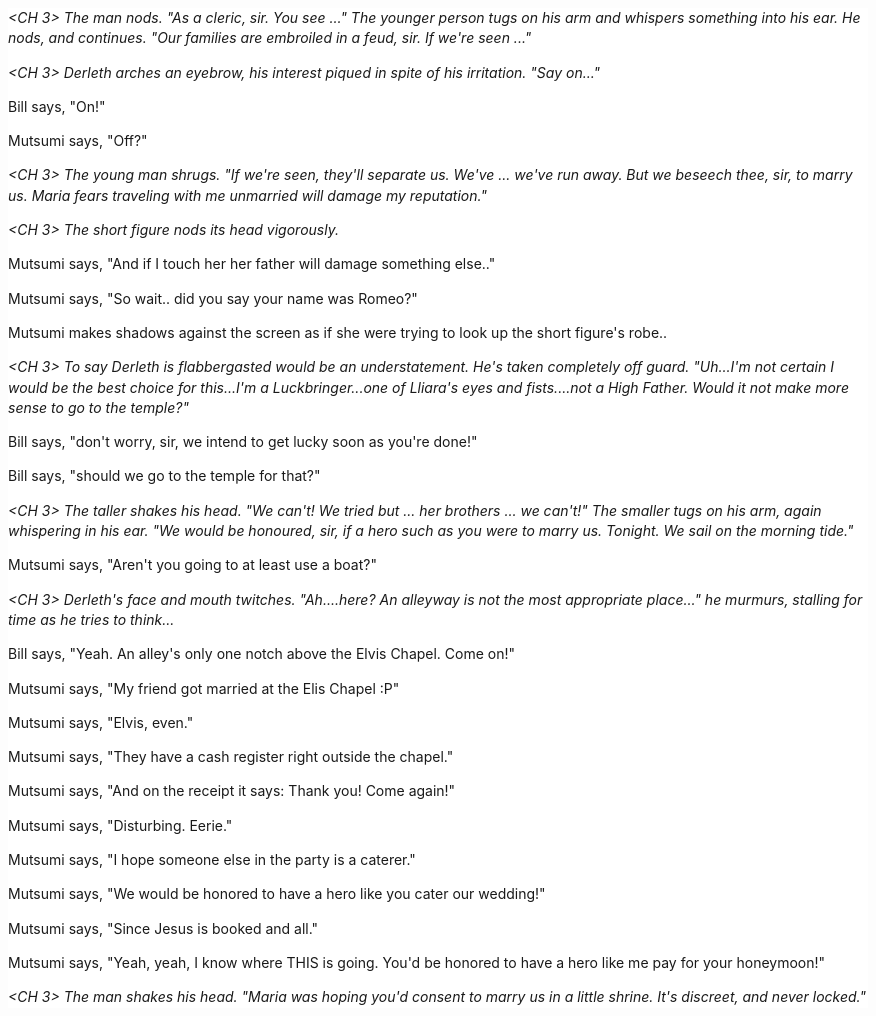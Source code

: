 _<CH 3> The man nods. "As a cleric, sir. You see ..." The younger person tugs on his arm and whispers something into his ear. He nods, and continues. "Our families are embroiled in a feud, sir. If we're seen ..."_

_<CH 3> Derleth arches an eyebrow, his interest piqued in spite of his irritation. "Say on..."_

Bill says, "On!"

Mutsumi says, "Off?"

_<CH 3> The young man shrugs. "If we're seen, they'll separate us. We've ... we've run away. But we beseech thee, sir, to marry us. Maria fears traveling with me unmarried will damage my reputation."_

_<CH 3> The short figure nods its head vigorously._

Mutsumi says, "And if I touch her her father will damage something else.."

Mutsumi says, "So wait.. did you say your name was Romeo?"

Mutsumi makes shadows against the screen as if she were trying to look up the short figure's robe..

_<CH 3> To say Derleth is flabbergasted would be an understatement. He's taken completely off guard. "Uh...I'm not certain I would be the best choice for this...I'm a Luckbringer...one of Lliara's eyes and fists....not a High Father. Would it not make more sense to go to the temple?"_

Bill says, "don't worry, sir, we intend to get lucky soon as you're done!"

Bill says, "should we go to the temple for that?"

_<CH 3> The taller shakes his head. "We can't! We tried but ... her brothers ... we can't!" The smaller tugs on his arm, again whispering in his ear. "We would be honoured, sir, if a hero such as you were to marry us. Tonight. We sail on the morning tide."_

Mutsumi says, "Aren't you going to at least use a boat?"

_<CH 3> Derleth's face and mouth twitches. "Ah....here? An alleyway is not the most appropriate place..." he murmurs, stalling for time as he tries to think..._

Bill says, "Yeah. An alley's only one notch above the Elvis Chapel. Come on!"

Mutsumi says, "My friend got married at the Elis Chapel :P"

Mutsumi says, "Elvis, even."

Mutsumi says, "They have a cash register right outside the chapel."

Mutsumi says, "And on the receipt it says: Thank you! Come again!"

Mutsumi says, "Disturbing. Eerie."

Mutsumi says, "I hope someone else in the party is a caterer."

Mutsumi says, "We would be honored to have a hero like you cater our wedding!"

Mutsumi says, "Since Jesus is booked and all."

Mutsumi says, "Yeah, yeah, I know where THIS is going. You'd be honored to have a hero like me pay for your honeymoon!"

_<CH 3> The man shakes his head. "Maria was hoping you'd consent to marry us in a little shrine. It's discreet, and never locked."_
